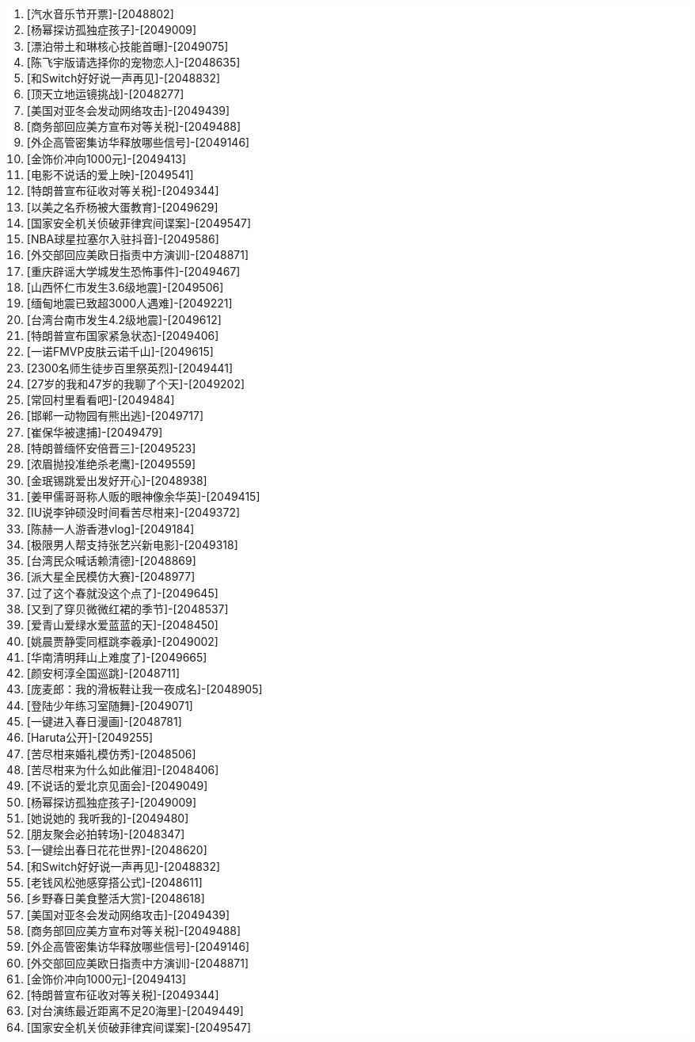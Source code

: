 1. [汽水音乐节开票]-[2048802]
1. [杨幂探访孤独症孩子]-[2049009]
1. [漂泊带土和琳核心技能首曝]-[2049075]
1. [陈飞宇版请选择你的宠物恋人]-[2048635]
1. [和Switch好好说一声再见]-[2048832]
1. [顶天立地运镜挑战]-[2048277]
1. [美国对亚冬会发动网络攻击]-[2049439]
1. [商务部回应美方宣布对等关税]-[2049488]
1. [外企高管密集访华释放哪些信号]-[2049146]
1. [金饰价冲向1000元]-[2049413]
1. [电影不说话的爱上映]-[2049541]
1. [特朗普宣布征收对等关税]-[2049344]
1. [以美之名乔杨被大蛋教育]-[2049629]
1. [国家安全机关侦破菲律宾间谍案]-[2049547]
1. [NBA球星拉塞尔入驻抖音]-[2049586]
1. [外交部回应美欧日指责中方演训]-[2048871]
1. [重庆辟谣大学城发生恐怖事件]-[2049467]
1. [山西怀仁市发生3.6级地震]-[2049506]
1. [缅甸地震已致超3000人遇难]-[2049221]
1. [台湾台南市发生4.2级地震]-[2049612]
1. [特朗普宣布国家紧急状态]-[2049406]
1. [一诺FMVP皮肤云诺千山]-[2049615]
1. [2300名师生徒步百里祭英烈]-[2049441]
1. [27岁的我和47岁的我聊了个天]-[2049202]
1. [常回村里看看吧]-[2049484]
1. [邯郸一动物园有熊出逃]-[2049717]
1. [崔保华被逮捕]-[2049479]
1. [特朗普缅怀安倍晋三]-[2049523]
1. [浓眉抛投准绝杀老鹰]-[2049559]
1. [金珉锡跳爱出发好开心]-[2048938]
1. [姜甲儒哥哥称人贩的眼神像余华英]-[2049415]
1. [IU说李钟硕没时间看苦尽柑来]-[2049372]
1. [陈赫一人游香港vlog]-[2049184]
1. [极限男人帮支持张艺兴新电影]-[2049318]
1. [台湾民众喊话赖清德]-[2048869]
1. [派大星全民模仿大赛]-[2048977]
1. [过了这个春就没这个点了]-[2049645]
1. [又到了穿贝微微红裙的季节]-[2048537]
1. [爱青山爱绿水爱蓝蓝的天]-[2048450]
1. [姚晨贾静雯同框跳李羲承]-[2049002]
1. [华南清明拜山上难度了]-[2049665]
1. [颜安柯淳全国巡跳]-[2048711]
1. [庞麦郎：我的滑板鞋让我一夜成名]-[2048905]
1. [登陆少年练习室随舞]-[2049071]
1. [一键进入春日漫画]-[2048781]
1. [Haruta公开]-[2049255]
1. [苦尽柑来婚礼模仿秀]-[2048506]
1. [苦尽柑来为什么如此催泪]-[2048406]
1. [不说话的爱北京见面会]-[2049049]
1. [杨幂探访孤独症孩子]-[2049009]
1. [她说她的 我听我的]-[2049480]
1. [朋友聚会必拍转场]-[2048347]
1. [一键绘出春日花花世界]-[2048620]
1. [和Switch好好说一声再见]-[2048832]
1. [老钱风松弛感穿搭公式]-[2048611]
1. [乡野春日美食整活大赏]-[2048618]
1. [美国对亚冬会发动网络攻击]-[2049439]
1. [商务部回应美方宣布对等关税]-[2049488]
1. [外企高管密集访华释放哪些信号]-[2049146]
1. [外交部回应美欧日指责中方演训]-[2048871]
1. [金饰价冲向1000元]-[2049413]
1. [特朗普宣布征收对等关税]-[2049344]
1. [对台演练最近距离不足20海里]-[2049449]
1. [国家安全机关侦破菲律宾间谍案]-[2049547]